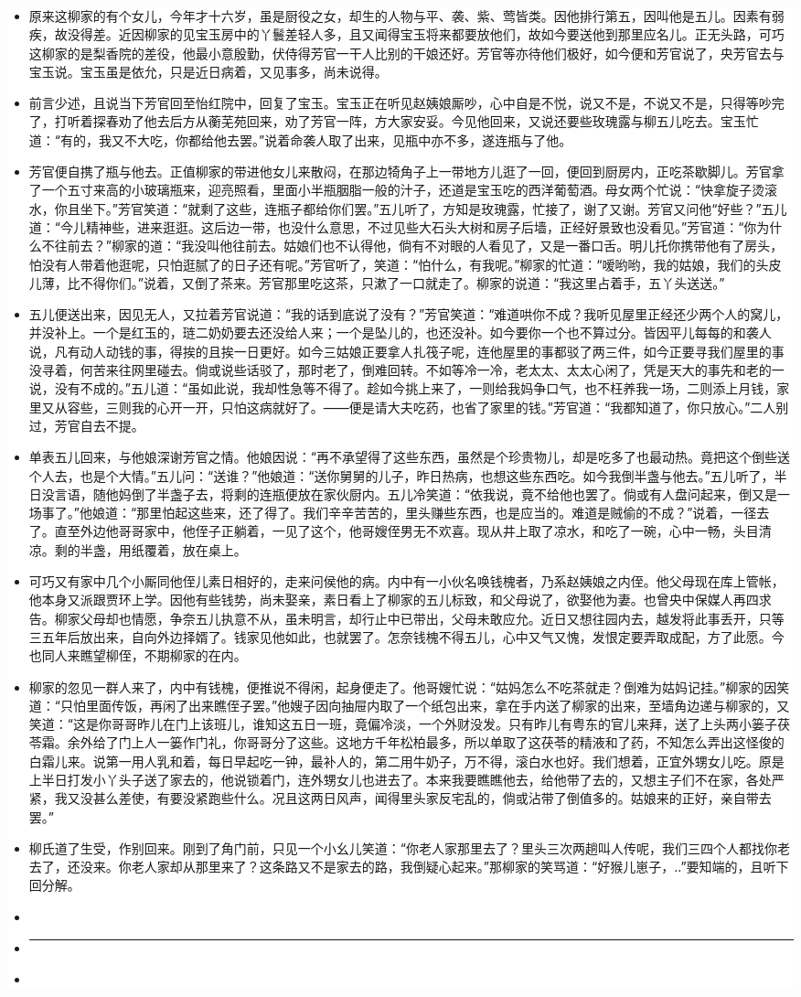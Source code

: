 - <p>原来这柳家的有个女儿，今年才十六岁，虽是厨役之女，却生的人物与平、袭、紫、莺皆类。因他排行第五，因叫他是五儿。因素有弱疾，故没得差。近因柳家的见宝玉房中的丫鬟差轻人多，且又闻得宝玉将来都要放他们，故如今要送他到那里应名儿。正无头路，可巧这柳家的是梨香院的差役，他最小意殷勤，伏侍得芳官一干人比别的干娘还好。芳官等亦待他们极好，如今便和芳官说了，央芳官去与宝玉说。宝玉虽是依允，只是近日病着，又见事多，尚未说得。</p>
- <p>前言少述，且说当下芳官回至怡红院中，回复了宝玉。宝玉正在听见赵姨娘厮吵，心中自是不悦，说又不是，不说又不是，只得等吵完了，打听着探春劝了他去后方从蘅芜苑回来，劝了芳官一阵，方大家安妥。今见他回来，又说还要些玫瑰露与柳五儿吃去。宝玉忙道：“有的，我又不大吃，你都给他去罢。”说着命袭人取了出来，见瓶中亦不多，遂连瓶与了他。</p>
- <p>芳官便自携了瓶与他去。正值柳家的带进他女儿来散闷，在那边犄角子上一带地方儿逛了一回，便回到厨房内，正吃茶歇脚儿。芳官拿了一个五寸来高的小玻璃瓶来，迎亮照看，里面小半瓶胭脂一般的汁子，还道是宝玉吃的西洋葡萄酒。母女两个忙说：“快拿旋子烫滚水，你且坐下。”芳官笑道：“就剩了这些，连瓶子都给你们罢。”五儿听了，方知是玫瑰露，忙接了，谢了又谢。芳官又问他“好些？”五儿道：“今儿精神些，进来逛逛。这后边一带，也没什么意思，不过见些大石头大树和房子后墙，正经好景致也没看见。”芳官道：“你为什么不往前去？”柳家的道：“我没叫他往前去。姑娘们也不认得他，倘有不对眼的人看见了，又是一番口舌。明儿托你携带他有了房头，怕没有人带着他逛呢，只怕逛腻了的日子还有呢。”芳官听了，笑道：“怕什么，有我呢。”柳家的忙道：“嗳哟哟，我的姑娘，我们的头皮儿薄，比不得你们。”说着，又倒了茶来。芳官那里吃这茶，只漱了一口就走了。柳家的说道：“我这里占着手，五丫头送送。”</p>
- <p>五儿便送出来，因见无人，又拉着芳官说道：“我的话到底说了没有？”芳官笑道：“难道哄你不成？我听见屋里正经还少两个人的窝儿，并没补上。一个是红玉的，琏二奶奶要去还没给人来；一个是坠儿的，也还没补。如今要你一个也不算过分。皆因平儿每每的和袭人说，凡有动人动钱的事，得挨的且挨一日更好。如今三姑娘正要拿人扎筏子呢，连他屋里的事都驳了两三件，如今正要寻我们屋里的事没寻着，何苦来往网里碰去。倘或说些话驳了，那时老了，倒难回转。不如等冷一冷，老太太、太太心闲了，凭是天大的事先和老的一说，没有不成的。”五儿道：“虽如此说，我却性急等不得了。趁如今挑上来了，一则给我妈争口气，也不枉养我一场，二则添上月钱，家里又从容些，三则我的心开一开，只怕这病就好了。——便是请大夫吃药，也省了家里的钱。”芳官道：“我都知道了，你只放心。”二人别过，芳官自去不提。</p>
- <p>单表五儿回来，与他娘深谢芳官之情。他娘因说：“再不承望得了这些东西，虽然是个珍贵物儿，却是吃多了也最动热。竟把这个倒些送个人去，也是个大情。”五儿问：“送谁？”他娘道：“送你舅舅的儿子，昨日热病，也想这些东西吃。如今我倒半盏与他去。”五儿听了，半日没言语，随他妈倒了半盏子去，将剩的连瓶便放在家伙厨内。五儿冷笑道：“依我说，竟不给他也罢了。倘或有人盘问起来，倒又是一场事了。”他娘道：“那里怕起这些来，还了得了。我们辛辛苦苦的，里头赚些东西，也是应当的。难道是贼偷的不成？”说着，一径去了。直至外边他哥哥家中，他侄子正躺着，一见了这个，他哥嫂侄男无不欢喜。现从井上取了凉水，和吃了一碗，心中一畅，头目清凉。剩的半盏，用纸覆着，放在桌上。</p>
- <p>可巧又有家中几个小厮同他侄儿素日相好的，走来问侯他的病。内中有一小伙名唤钱槐者，乃系赵姨娘之内侄。他父母现在库上管帐，他本身又派跟贾环上学。因他有些钱势，尚未娶亲，素日看上了柳家的五儿标致，和父母说了，欲娶他为妻。也曾央中保媒人再四求告。柳家父母却也情愿，争奈五儿执意不从，虽未明言，却行止中已带出，父母未敢应允。近日又想往园内去，越发将此事丢开，只等三五年后放出来，自向外边择婿了。钱家见他如此，也就罢了。怎奈钱槐不得五儿，心中又气又愧，发恨定要弄取成配，方了此愿。今也同人来瞧望柳侄，不期柳家的在内。</p>
- <p>柳家的忽见一群人来了，内中有钱槐，便推说不得闲，起身便走了。他哥嫂忙说：“姑妈怎么不吃茶就走？倒难为姑妈记挂。”柳家的因笑道：“只怕里面传饭，再闲了出来瞧侄子罢。”他嫂子因向抽屉内取了一个纸包出来，拿在手内送了柳家的出来，至墙角边递与柳家的，又笑道：“这是你哥哥昨儿在门上该班儿，谁知这五日一班，竟偏冷淡，一个外财没发。只有昨儿有粤东的官儿来拜，送了上头两小篓子茯苓霜。余外给了门上人一篓作门礼，你哥哥分了这些。这地方千年松柏最多，所以单取了这茯苓的精液和了药，不知怎么弄出这怪俊的白霜儿来。说第一用人乳和着，每日早起吃一钟，最补人的，第二用牛奶子，万不得，滚白水也好。我们想着，正宜外甥女儿吃。原是上半日打发小丫头子送了家去的，他说锁着门，连外甥女儿也进去了。本来我要瞧瞧他去，给他带了去的，又想主子们不在家，各处严紧，我又没甚么差使，有要没紧跑些什么。况且这两日风声，闻得里头家反宅乱的，倘或沾带了倒值多的。姑娘来的正好，亲自带去罢。”</p>
- <p>柳氏道了生受，作别回来。刚到了角门前，只见一个小幺儿笑道：“你老人家那里去了？里头三次两趟叫人传呢，我们三四个人都找你老去了，还没来。你老人家却从那里来了？这条路又不是家去的路，我倒疑心起来。”那柳家的笑骂道：“好猴儿崽子，..”要知端的，且听下回分解。</p>
- <br>
- <hr>
- <br>
